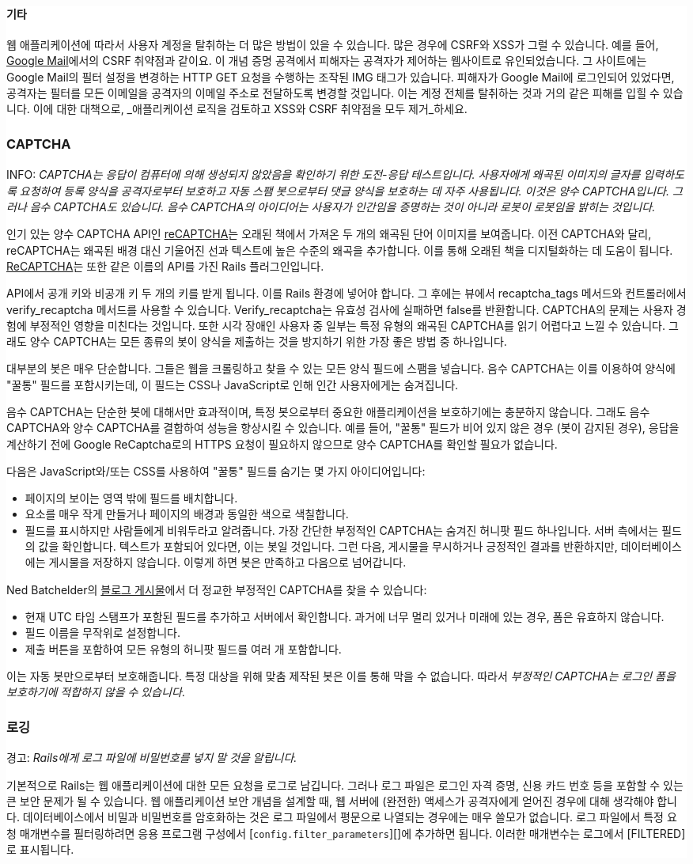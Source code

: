 #### 기타

웹 애플리케이션에 따라서 사용자 계정을 탈취하는 더 많은 방법이 있을 수 있습니다. 많은 경우에 CSRF와 XSS가 그럴 수 있습니다. 예를 들어, [Google Mail](https://www.gnucitizen.org/blog/google-gmail-e-mail-hijack-technique/)에서의 CSRF 취약점과 같이요. 이 개념 증명 공격에서 피해자는 공격자가 제어하는 웹사이트로 유인되었습니다. 그 사이트에는 Google Mail의 필터 설정을 변경하는 HTTP GET 요청을 수행하는 조작된 IMG 태그가 있습니다. 피해자가 Google Mail에 로그인되어 있었다면, 공격자는 필터를 모든 이메일을 공격자의 이메일 주소로 전달하도록 변경할 것입니다. 이는 계정 전체를 탈취하는 것과 거의 같은 피해를 입힐 수 있습니다. 이에 대한 대책으로, _애플리케이션 로직을 검토하고 XSS와 CSRF 취약점을 모두 제거_하세요.

### CAPTCHA

INFO: _CAPTCHA는 응답이 컴퓨터에 의해 생성되지 않았음을 확인하기 위한 도전-응답 테스트입니다. 사용자에게 왜곡된 이미지의 글자를 입력하도록 요청하여 등록 양식을 공격자로부터 보호하고 자동 스팸 봇으로부터 댓글 양식을 보호하는 데 자주 사용됩니다. 이것은 양수 CAPTCHA입니다. 그러나 음수 CAPTCHA도 있습니다. 음수 CAPTCHA의 아이디어는 사용자가 인간임을 증명하는 것이 아니라 로봇이 로봇임을 밝히는 것입니다._

인기 있는 양수 CAPTCHA API인 [reCAPTCHA](https://developers.google.com/recaptcha/)는 오래된 책에서 가져온 두 개의 왜곡된 단어 이미지를 보여줍니다. 이전 CAPTCHA와 달리, reCAPTCHA는 왜곡된 배경 대신 기울어진 선과 텍스트에 높은 수준의 왜곡을 추가합니다. 이를 통해 오래된 책을 디지털화하는 데 도움이 됩니다. [ReCAPTCHA](https://github.com/ambethia/recaptcha/)는 또한 같은 이름의 API를 가진 Rails 플러그인입니다.

API에서 공개 키와 비공개 키 두 개의 키를 받게 됩니다. 이를 Rails 환경에 넣어야 합니다. 그 후에는 뷰에서 recaptcha_tags 메서드와 컨트롤러에서 verify_recaptcha 메서드를 사용할 수 있습니다. Verify_recaptcha는 유효성 검사에 실패하면 false를 반환합니다.
CAPTCHA의 문제는 사용자 경험에 부정적인 영향을 미친다는 것입니다. 또한 시각 장애인 사용자 중 일부는 특정 유형의 왜곡된 CAPTCHA를 읽기 어렵다고 느낄 수 있습니다. 그래도 양수 CAPTCHA는 모든 종류의 봇이 양식을 제출하는 것을 방지하기 위한 가장 좋은 방법 중 하나입니다.

대부분의 봇은 매우 단순합니다. 그들은 웹을 크롤링하고 찾을 수 있는 모든 양식 필드에 스팸을 넣습니다. 음수 CAPTCHA는 이를 이용하여 양식에 "꿀통" 필드를 포함시키는데, 이 필드는 CSS나 JavaScript로 인해 인간 사용자에게는 숨겨집니다.

음수 CAPTCHA는 단순한 봇에 대해서만 효과적이며, 특정 봇으로부터 중요한 애플리케이션을 보호하기에는 충분하지 않습니다. 그래도 음수 CAPTCHA와 양수 CAPTCHA를 결합하여 성능을 향상시킬 수 있습니다. 예를 들어, "꿀통" 필드가 비어 있지 않은 경우 (봇이 감지된 경우), 응답을 계산하기 전에 Google ReCaptcha로의 HTTPS 요청이 필요하지 않으므로 양수 CAPTCHA를 확인할 필요가 없습니다.

다음은 JavaScript와/또는 CSS를 사용하여 "꿀통" 필드를 숨기는 몇 가지 아이디어입니다:

* 페이지의 보이는 영역 밖에 필드를 배치합니다.
* 요소를 매우 작게 만들거나 페이지의 배경과 동일한 색으로 색칠합니다.
* 필드를 표시하지만 사람들에게 비워두라고 알려줍니다.
가장 간단한 부정적인 CAPTCHA는 숨겨진 허니팟 필드 하나입니다. 서버 측에서는 필드의 값을 확인합니다. 텍스트가 포함되어 있다면, 이는 봇일 것입니다. 그런 다음, 게시물을 무시하거나 긍정적인 결과를 반환하지만, 데이터베이스에는 게시물을 저장하지 않습니다. 이렇게 하면 봇은 만족하고 다음으로 넘어갑니다.

Ned Batchelder의 [블로그 게시물](https://nedbatchelder.com/text/stopbots.html)에서 더 정교한 부정적인 CAPTCHA를 찾을 수 있습니다:

* 현재 UTC 타임 스탬프가 포함된 필드를 추가하고 서버에서 확인합니다. 과거에 너무 멀리 있거나 미래에 있는 경우, 폼은 유효하지 않습니다.
* 필드 이름을 무작위로 설정합니다.
* 제출 버튼을 포함하여 모든 유형의 허니팟 필드를 여러 개 포함합니다.

이는 자동 봇만으로부터 보호해줍니다. 특정 대상을 위해 맞춤 제작된 봇은 이를 통해 막을 수 없습니다. 따라서 _부정적인 CAPTCHA는 로그인 폼을 보호하기에 적합하지 않을 수 있습니다_.

### 로깅

경고: _Rails에게 로그 파일에 비밀번호를 넣지 말 것을 알립니다._

기본적으로 Rails는 웹 애플리케이션에 대한 모든 요청을 로그로 남깁니다. 그러나 로그 파일은 로그인 자격 증명, 신용 카드 번호 등을 포함할 수 있는 큰 보안 문제가 될 수 있습니다. 웹 애플리케이션 보안 개념을 설계할 때, 웹 서버에 (완전한) 액세스가 공격자에게 얻어진 경우에 대해 생각해야 합니다. 데이터베이스에서 비밀과 비밀번호를 암호화하는 것은 로그 파일에서 평문으로 나열되는 경우에는 매우 쓸모가 없습니다. 로그 파일에서 특정 요청 매개변수를 필터링하려면 응용 프로그램 구성에서 [`config.filter_parameters`][]에 추가하면 됩니다. 이러한 매개변수는 로그에서 [FILTERED]로 표시됩니다.

